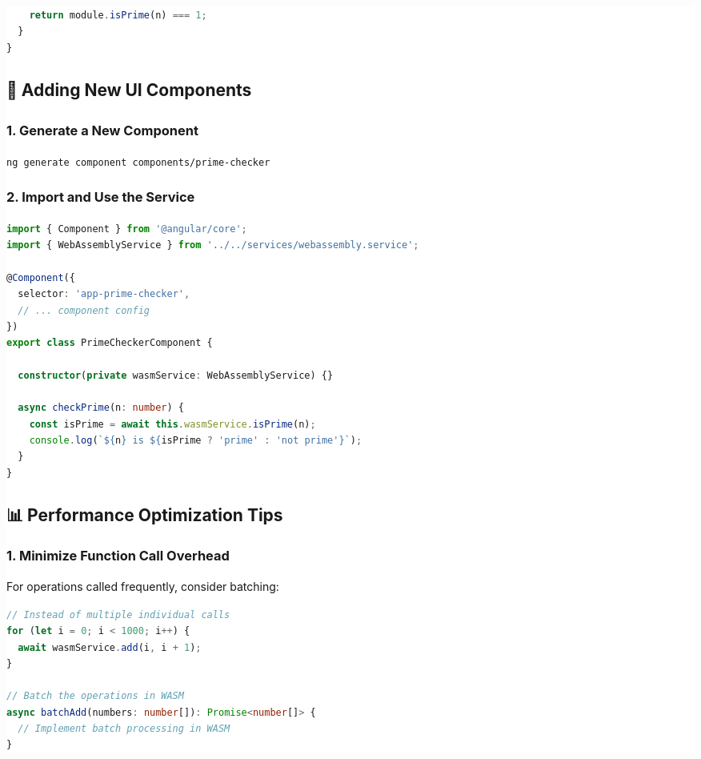 ```typescript
    return module.isPrime(n) === 1;
  }
}
```

## 🎨 Adding New UI Components

### 1. Generate a New Component

```bash
ng generate component components/prime-checker
```

### 2. Import and Use the Service

```typescript
import { Component } from '@angular/core';
import { WebAssemblyService } from '../../services/webassembly.service';

@Component({
  selector: 'app-prime-checker',
  // ... component config
})
export class PrimeCheckerComponent {
  
  constructor(private wasmService: WebAssemblyService) {}
  
  async checkPrime(n: number) {
    const isPrime = await this.wasmService.isPrime(n);
    console.log(`${n} is ${isPrime ? 'prime' : 'not prime'}`);
  }
}
```

## 📊 Performance Optimization Tips

### 1. Minimize Function Call Overhead

For operations called frequently, consider batching:

```typescript
// Instead of multiple individual calls
for (let i = 0; i < 1000; i++) {
  await wasmService.add(i, i + 1);
}

// Batch the operations in WASM
async batchAdd(numbers: number[]): Promise<number[]> {
  // Implement batch processing in WASM
}
```
